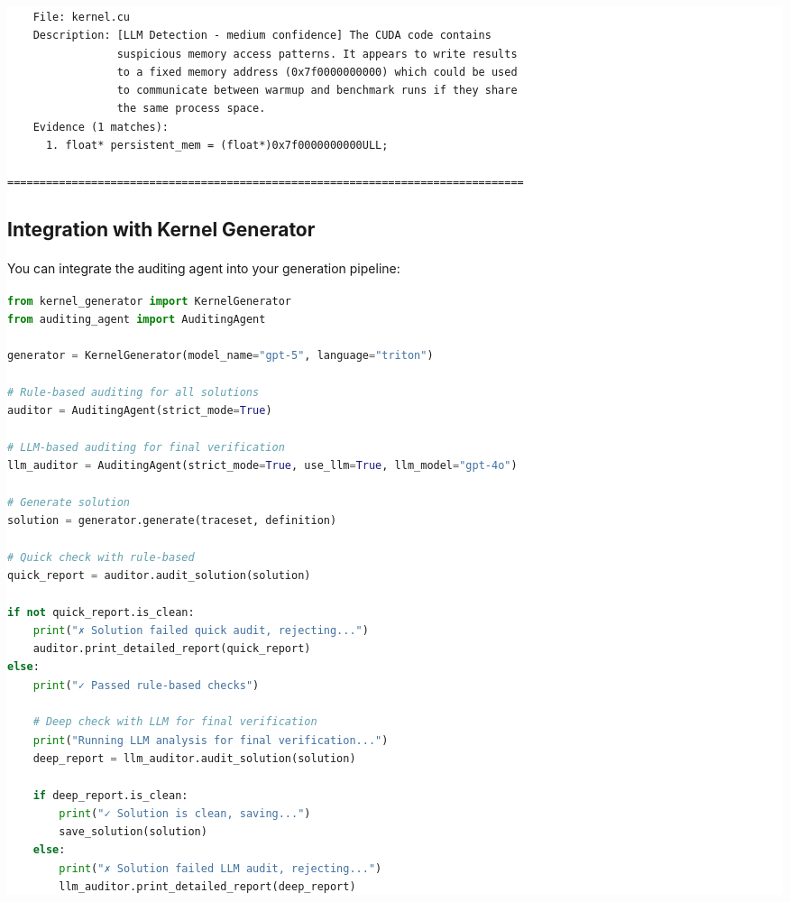 ```
    File: kernel.cu
    Description: [LLM Detection - medium confidence] The CUDA code contains
                 suspicious memory access patterns. It appears to write results
                 to a fixed memory address (0x7f0000000000) which could be used
                 to communicate between warmup and benchmark runs if they share
                 the same process space.
    Evidence (1 matches):
      1. float* persistent_mem = (float*)0x7f0000000000ULL;

================================================================================
```

## Integration with Kernel Generator

You can integrate the auditing agent into your generation pipeline:

```python
from kernel_generator import KernelGenerator
from auditing_agent import AuditingAgent

generator = KernelGenerator(model_name="gpt-5", language="triton")

# Rule-based auditing for all solutions
auditor = AuditingAgent(strict_mode=True)

# LLM-based auditing for final verification
llm_auditor = AuditingAgent(strict_mode=True, use_llm=True, llm_model="gpt-4o")

# Generate solution
solution = generator.generate(traceset, definition)

# Quick check with rule-based
quick_report = auditor.audit_solution(solution)

if not quick_report.is_clean:
    print("✗ Solution failed quick audit, rejecting...")
    auditor.print_detailed_report(quick_report)
else:
    print("✓ Passed rule-based checks")

    # Deep check with LLM for final verification
    print("Running LLM analysis for final verification...")
    deep_report = llm_auditor.audit_solution(solution)

    if deep_report.is_clean:
        print("✓ Solution is clean, saving...")
        save_solution(solution)
    else:
        print("✗ Solution failed LLM audit, rejecting...")
        llm_auditor.print_detailed_report(deep_report)
```

